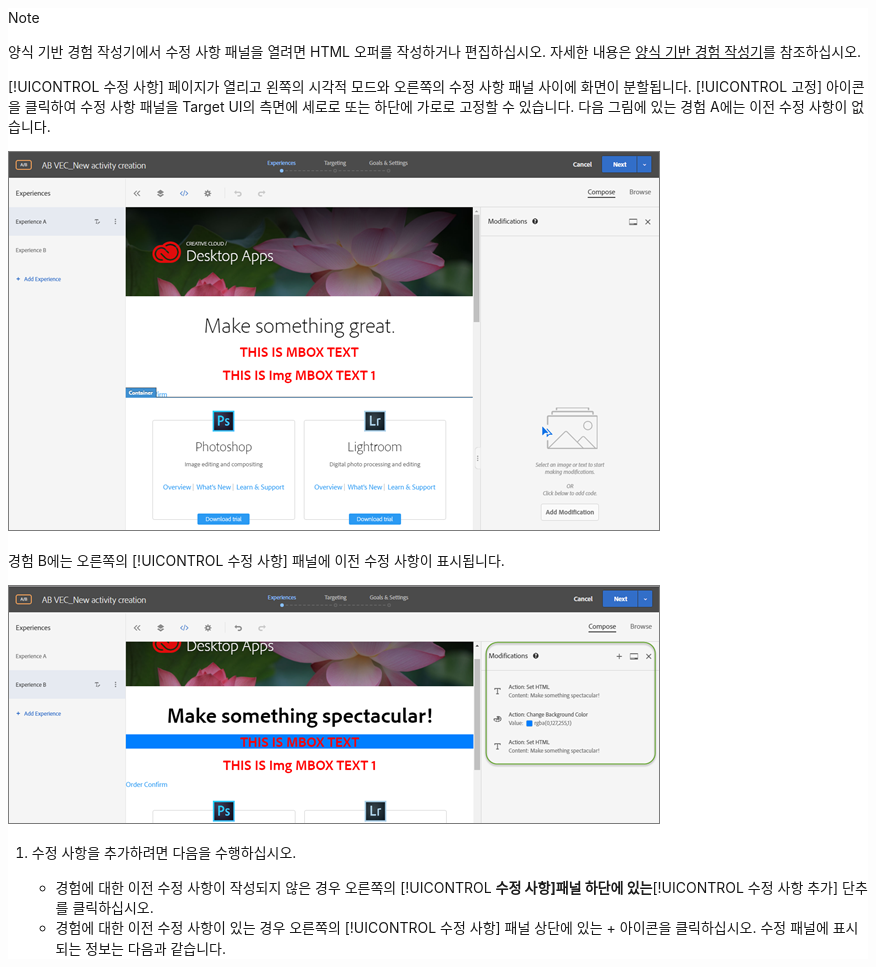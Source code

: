    >[!NOTE]
   >
   >양식 기반 경험 작성기에서 수정 사항 패널을 열려면 HTML 오퍼를 작성하거나 편집하십시오. 자세한 내용은 [양식 기반 경험 작성기](../../../c-experiences/form-experience-composer.md#task_FAC842A6535045B68B4C1AD3E657E56E)를 참조하십시오.

   [!UICONTROL 수정 사항] 페이지가 열리고 왼쪽의 시각적 모드와 오른쪽의 수정 사항 패널 사이에 화면이 분할됩니다. [!UICONTROL 고정] 아이콘을 클릭하여 수정 사항 패널을 Target UI의 측면에 세로로 또는 하단에 가로로 고정할 수 있습니다. 다음 그림에 있는 경험 A에는 이전 수정 사항이 없습니다.

   ![](assets/codeeditor_page.png)

   경험 B에는 오른쪽의 [!UICONTROL 수정 사항] 패널에 이전 수정 사항이 표시됩니다.

   ![](assets/codeeditor_page_mods.png)

1. 수정 사항을 추가하려면 다음을 수행하십시오.

   * 경험에 대한 이전 수정 사항이 작성되지 않은 경우 오른쪽의 [!UICONTROL **수정 사항]패널 하단에 있는**[!UICONTROL 수정 사항 추가] 단추를 클릭하십시오.
   * 경험에 대한 이전 수정 사항이 있는 경우 오른쪽의 [!UICONTROL 수정 사항] 패널 상단에 있는 + 아이콘을 클릭하십시오.
   수정 패널에 표시되는 정보는 다음과 같습니다.
